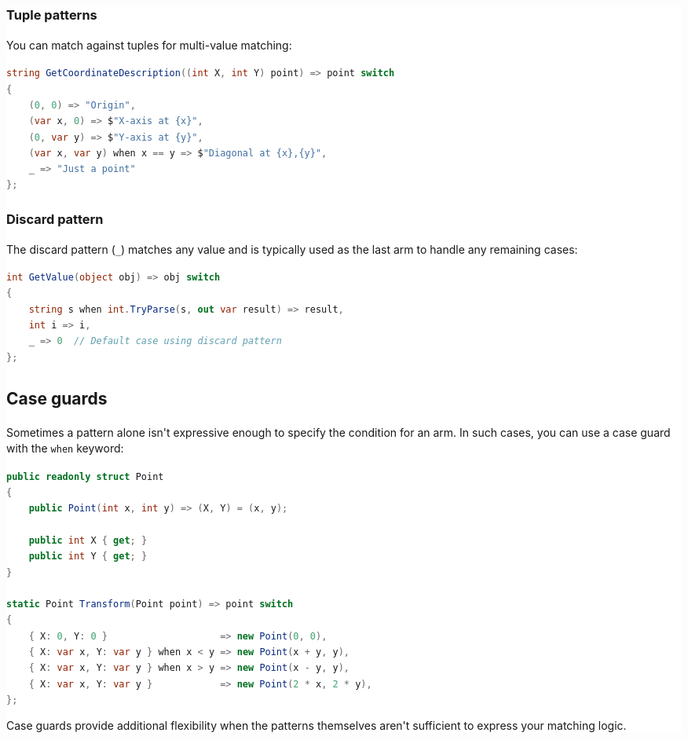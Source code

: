 ### Tuple patterns

You can match against tuples for multi-value matching:

```csharp
string GetCoordinateDescription((int X, int Y) point) => point switch
{
    (0, 0) => "Origin",
    (var x, 0) => $"X-axis at {x}",
    (0, var y) => $"Y-axis at {y}",
    (var x, var y) when x == y => $"Diagonal at {x},{y}",
    _ => "Just a point"
};
```

### Discard pattern

The discard pattern (`_`) matches any value and is typically used as the last arm to handle any remaining cases:

```csharp
int GetValue(object obj) => obj switch
{
    string s when int.TryParse(s, out var result) => result,
    int i => i,
    _ => 0  // Default case using discard pattern
};
```

## Case guards

Sometimes a pattern alone isn't expressive enough to specify the condition for an arm. In such cases, you can use a case guard with the `when` keyword:

```csharp
public readonly struct Point
{
    public Point(int x, int y) => (X, Y) = (x, y);
    
    public int X { get; }
    public int Y { get; }
}

static Point Transform(Point point) => point switch
{
    { X: 0, Y: 0 }                    => new Point(0, 0),
    { X: var x, Y: var y } when x < y => new Point(x + y, y),
    { X: var x, Y: var y } when x > y => new Point(x - y, y),
    { X: var x, Y: var y }            => new Point(2 * x, 2 * y),
};
```

Case guards provide additional flexibility when the patterns themselves aren't sufficient to express your matching logic.
